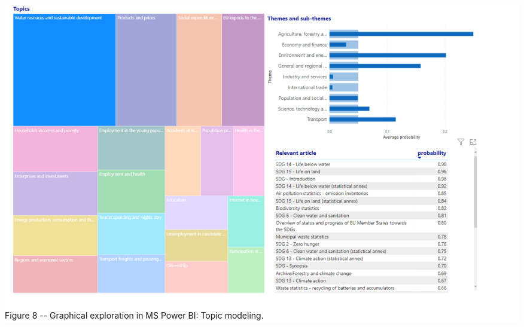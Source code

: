 <img src="image8.PNG" width="800">



Figure 8 -- Graphical exploration in MS Power BI: Topic modeling.

[^1]: See: <https://github.com/eurostat/NLP4Stat/blob/main/Use%20Case%20A%20Graphical%20exploration/R%20Shiny%20files/R%20Shiny%20application.md>
